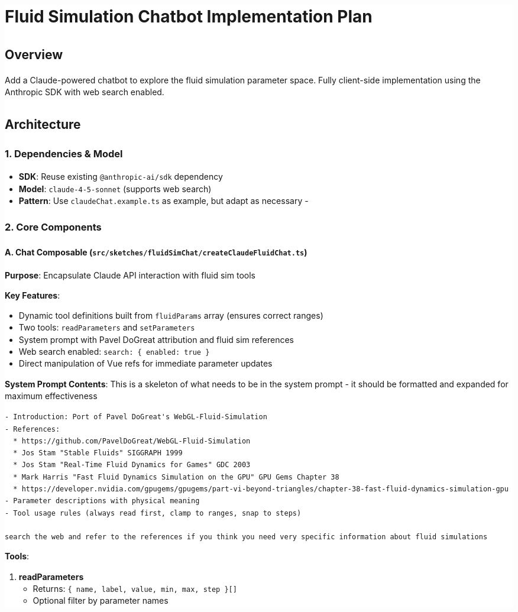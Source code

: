 # Fluid Simulation Chatbot Implementation Plan

## Overview
Add a Claude-powered chatbot to explore the fluid simulation parameter space. Fully client-side implementation using the Anthropic SDK with web search enabled.

## Architecture

### 1. Dependencies & Model
- **SDK**: Reuse existing `@anthropic-ai/sdk` dependency
- **Model**: `claude-4-5-sonnet` (supports web search)
- **Pattern**: Use `claudeChat.example.ts` as example, but adapt as necessary - 

### 2. Core Components

#### A. Chat Composable (`src/sketches/fluidSimChat/createClaudeFluidChat.ts`)
**Purpose**: Encapsulate Claude API interaction with fluid sim tools

**Key Features**:
- Dynamic tool definitions built from `fluidParams` array (ensures correct ranges)
- Two tools: `readParameters` and `setParameters`
- System prompt with Pavel DoGreat attribution and fluid sim references
- Web search enabled: `search: { enabled: true }`
- Direct manipulation of Vue refs for immediate parameter updates

**System Prompt Contents**:
This is a skeleton of what needs to be in the system prompt - it should be formatted and expanded for maximum effectiveness
```
- Introduction: Port of Pavel DoGreat's WebGL-Fluid-Simulation
- References:
  * https://github.com/PavelDoGreat/WebGL-Fluid-Simulation
  * Jos Stam "Stable Fluids" SIGGRAPH 1999
  * Jos Stam "Real-Time Fluid Dynamics for Games" GDC 2003
  * Mark Harris "Fast Fluid Dynamics Simulation on the GPU" GPU Gems Chapter 38
  * https://developer.nvidia.com/gpugems/gpugems/part-vi-beyond-triangles/chapter-38-fast-fluid-dynamics-simulation-gpu
- Parameter descriptions with physical meaning
- Tool usage rules (always read first, clamp to ranges, snap to steps)

search the web and refer to the references if you think you need very specific information about fluid simulations
```

**Tools**:

1. **readParameters**
   - Returns: `{ name, label, value, min, max, step }[]`
   - Optional filter by parameter names
